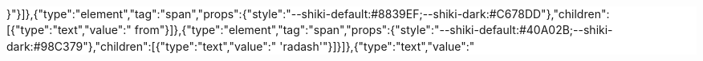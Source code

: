 }"}]},{"type":"element","tag":"span","props":{"style":"--shiki-default:#8839EF;--shiki-dark:#C678DD"},"children":[{"type":"text","value":" from"}]},{"type":"element","tag":"span","props":{"style":"--shiki-default:#40A02B;--shiki-dark:#98C379"},"children":[{"type":"text","value":" 'radash'"}]}]},{"type":"text","value":"